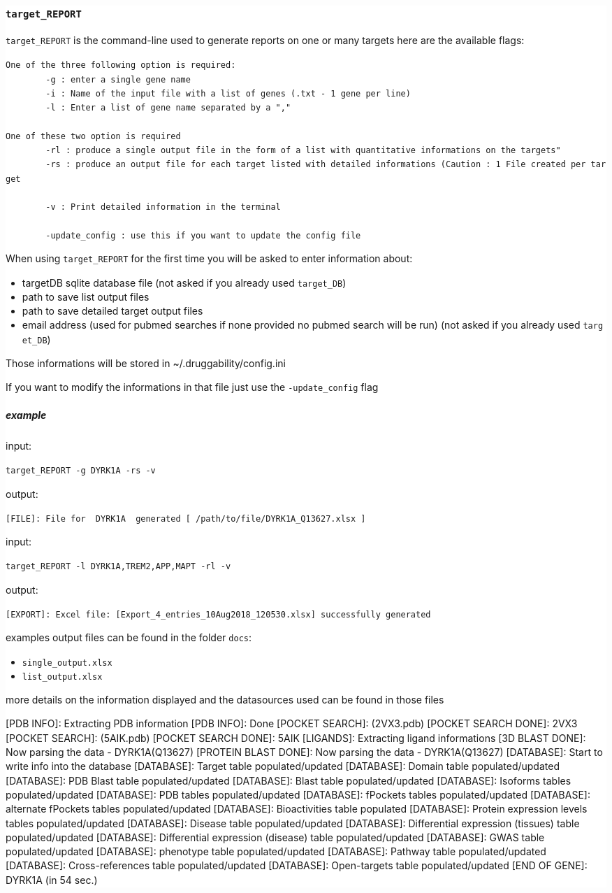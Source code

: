 
### `target_REPORT`

`target_REPORT` is the command-line used to generate reports on one or many targets here are the available flags:

```
One of the three following option is required:
        -g : enter a single gene name
        -i : Name of the input file with a list of genes (.txt - 1 gene per line)
        -l : Enter a list of gene name separated by a ","
	
One of these two option is required
        -rl : produce a single output file in the form of a list with quantitative informations on the targets"
        -rs : produce an output file for each target listed with detailed informations (Caution : 1 File created per target
        
        -v : Print detailed information in the terminal
        
        -update_config : use this if you want to update the config file

```
When using `target_REPORT` for the first time you will be asked to enter information about:
+ targetDB sqlite database file (not asked if you already used `target_DB`)
+ path to save list output files 
+ path to save detailed target output files
+ email address (used for pubmed searches if none provided no pubmed search will be run) (not asked if you already used `target_DB`)

Those informations will be stored in ~/.druggability/config.ini 

If you want to modify the informations in that file just use the `-update_config` flag

##### example 
input:
```
target_REPORT -g DYRK1A -rs -v
```
output:
```
[FILE]: File for  DYRK1A  generated [ /path/to/file/DYRK1A_Q13627.xlsx ]
```
input:
```
target_REPORT -l DYRK1A,TREM2,APP,MAPT -rl -v
```
output:
```
[EXPORT]: Excel file: [Export_4_entries_10Aug2018_120530.xlsx] successfully generated
```

examples output files can be found in the folder `docs`:
+ `single_output.xlsx`
+ `list_output.xlsx`

more details on the information displayed and the datasources used can be found in those files


[BEGINNING OF GENE]: DYRK1A (Q13627)
[FILE ALREADY THERE]: 2VX3.pdb
[FILE ALREADY THERE]: 5AIK.pdb
[PDB INFO]: Extracting PDB information
[PDB INFO]: Done
[POCKET SEARCH]:  (2VX3.pdb)
[POCKET SEARCH DONE]: 2VX3
[POCKET SEARCH]:  (5AIK.pdb)
[POCKET SEARCH DONE]: 5AIK
[LIGANDS]: Extracting ligand informations
[3D BLAST DONE]: Now parsing the data - DYRK1A(Q13627)
[PROTEIN BLAST DONE]: Now parsing the data - DYRK1A(Q13627)
[DATABASE]: Start to write info into the database
[DATABASE]: Target table populated/updated
[DATABASE]: Domain table populated/updated
[DATABASE]: PDB Blast table populated/updated
[DATABASE]: Blast table populated/updated
[DATABASE]: Isoforms tables populated/updated
[DATABASE]: PDB tables populated/updated
[DATABASE]: fPockets tables populated/updated
[DATABASE]: alternate fPockets tables populated/updated
[DATABASE]: Bioactivities table populated
[DATABASE]: Protein expression levels tables populated/updated
[DATABASE]: Disease table populated/updated
[DATABASE]: Differential expression (tissues) table populated/updated
[DATABASE]: Differential expression (disease) table populated/updated
[DATABASE]: GWAS table populated/updated
[DATABASE]: phenotype table populated/updated
[DATABASE]: Pathway table populated/updated
[DATABASE]: Cross-references table populated/updated
[DATABASE]: Open-targets table populated/updated
[END OF GENE]: DYRK1A (in 54 sec.)